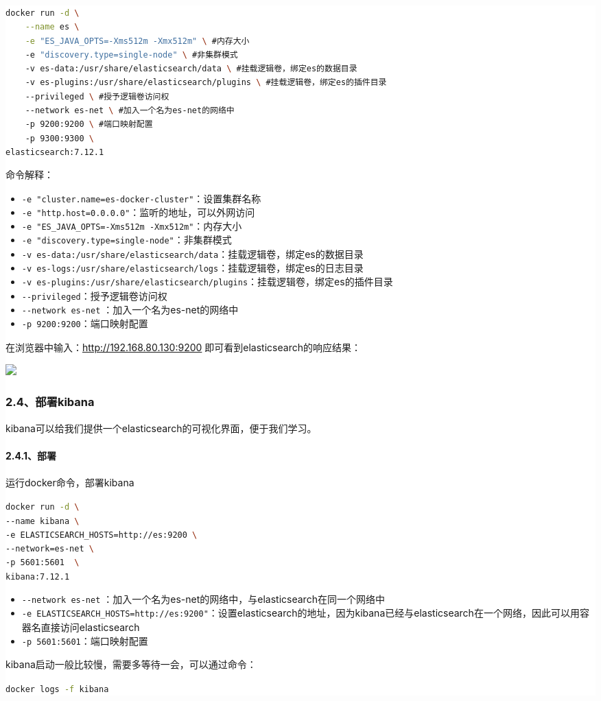 ```sh
docker run -d \
	--name es \
    -e "ES_JAVA_OPTS=-Xms512m -Xmx512m" \ #内存大小
    -e "discovery.type=single-node" \ #非集群模式
    -v es-data:/usr/share/elasticsearch/data \ #挂载逻辑卷，绑定es的数据目录
    -v es-plugins:/usr/share/elasticsearch/plugins \ #挂载逻辑卷，绑定es的插件目录
    --privileged \ #授予逻辑卷访问权
    --network es-net \ #加入一个名为es-net的网络中
    -p 9200:9200 \ #端口映射配置
    -p 9300:9300 \
elasticsearch:7.12.1
```

命令解释：

- `-e "cluster.name=es-docker-cluster"`：设置集群名称
- `-e "http.host=0.0.0.0"`：监听的地址，可以外网访问
- `-e "ES_JAVA_OPTS=-Xms512m -Xmx512m"`：内存大小
- `-e "discovery.type=single-node"`：非集群模式
- `-v es-data:/usr/share/elasticsearch/data`：挂载逻辑卷，绑定es的数据目录
- `-v es-logs:/usr/share/elasticsearch/logs`：挂载逻辑卷，绑定es的日志目录
- `-v es-plugins:/usr/share/elasticsearch/plugins`：挂载逻辑卷，绑定es的插件目录
- `--privileged`：授予逻辑卷访问权
- `--network es-net` ：加入一个名为es-net的网络中
- `-p 9200:9200`：端口映射配置

在浏览器中输入：http://192.168.80.130:9200 即可看到elasticsearch的响应结果：

![](https://raw.githubusercontent.com/T4mako/ImageBed/main/20230329151453.png)

### 2.4、部署kibana

kibana可以给我们提供一个elasticsearch的可视化界面，便于我们学习。

#### 2.4.1、部署

运行docker命令，部署kibana

```sh
docker run -d \
--name kibana \
-e ELASTICSEARCH_HOSTS=http://es:9200 \
--network=es-net \
-p 5601:5601  \
kibana:7.12.1
```

- `--network es-net` ：加入一个名为es-net的网络中，与elasticsearch在同一个网络中
- `-e ELASTICSEARCH_HOSTS=http://es:9200"`：设置elasticsearch的地址，因为kibana已经与elasticsearch在一个网络，因此可以用容器名直接访问elasticsearch
- `-p 5601:5601`：端口映射配置

kibana启动一般比较慢，需要多等待一会，可以通过命令：

```sh
docker logs -f kibana
```
